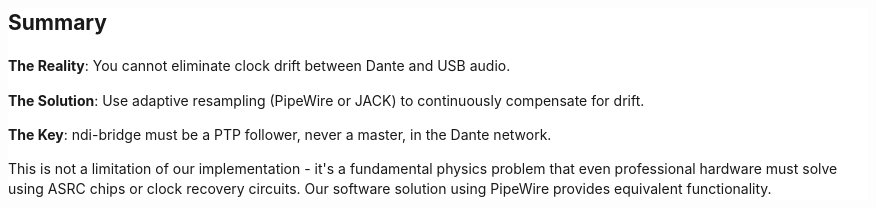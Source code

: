 ## Summary

**The Reality**: You cannot eliminate clock drift between Dante and USB audio.

**The Solution**: Use adaptive resampling (PipeWire or JACK) to continuously compensate for drift.

**The Key**: ndi-bridge must be a PTP follower, never a master, in the Dante network.

This is not a limitation of our implementation - it's a fundamental physics problem that even professional hardware must solve using ASRC chips or clock recovery circuits. Our software solution using PipeWire provides equivalent functionality.